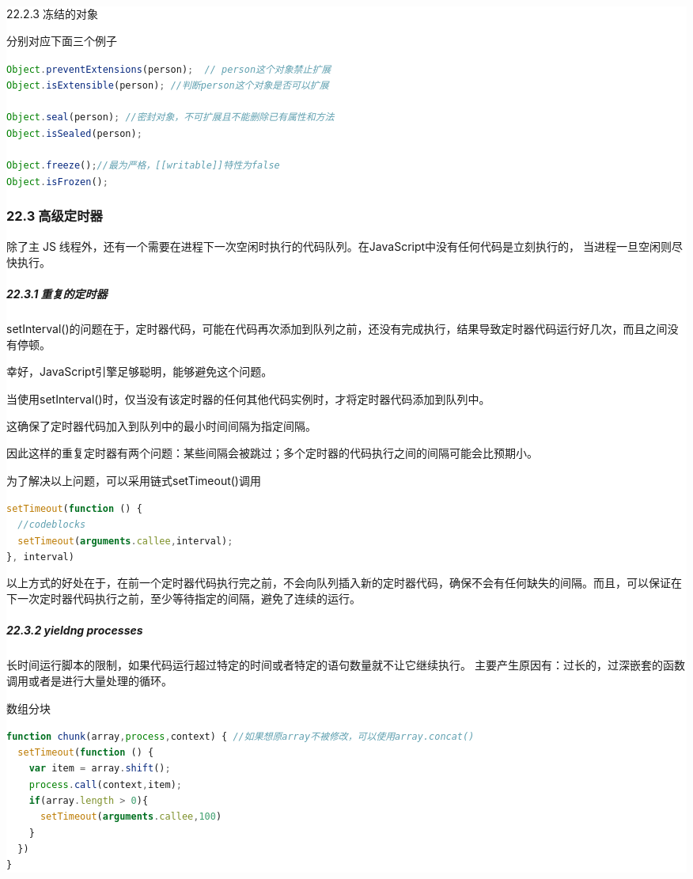 22.2.3 冻结的对象

分别对应下面三个例子

~~~js
Object.preventExtensions(person);  // person这个对象禁止扩展
Object.isExtensible(person); //判断person这个对象是否可以扩展

Object.seal(person); //密封对象，不可扩展且不能删除已有属性和方法
Object.isSealed(person);

Object.freeze();//最为严格，[[writable]]特性为false
Object.isFrozen();
~~~


### 22.3 高级定时器

除了主 JS 线程外，还有一个需要在进程下一次空闲时执行的代码队列。在JavaScript中没有任何代码是立刻执行的， 当进程一旦空闲则尽快执行。

##### 22.3.1 重复的定时器

setInterval()的问题在于，定时器代码，可能在代码再次添加到队列之前，还没有完成执行，结果导致定时器代码运行好几次，而且之间没有停顿。

幸好，JavaScript引擎足够聪明，能够避免这个问题。

当使用setInterval()时，仅当没有该定时器的任何其他代码实例时，才将定时器代码添加到队列中。

这确保了定时器代码加入到队列中的最小时间间隔为指定间隔。

因此这样的重复定时器有两个问题：某些间隔会被跳过；多个定时器的代码执行之间的间隔可能会比预期小。

为了解决以上问题，可以采用链式setTimeout()调用

~~~js
setTimeout(function () {
  //codeblocks
  setTimeout(arguments.callee,interval);
}, interval)
~~~

以上方式的好处在于，在前一个定时器代码执行完之前，不会向队列插入新的定时器代码，确保不会有任何缺失的间隔。而且，可以保证在下一次定时器代码执行之前，至少等待指定的间隔，避免了连续的运行。

##### 22.3.2 yieldng processes

长时间运行脚本的限制，如果代码运行超过特定的时间或者特定的语句数量就不让它继续执行。 主要产生原因有：过长的，过深嵌套的函数调用或者是进行大量处理的循环。

数组分块

~~~js
function chunk(array,process,context) { //如果想原array不被修改，可以使用array.concat()
  setTimeout(function () {
    var item = array.shift();
    process.call(context,item);
    if(array.length > 0){
      setTimeout(arguments.callee,100)
    }
  })
}
~~~

